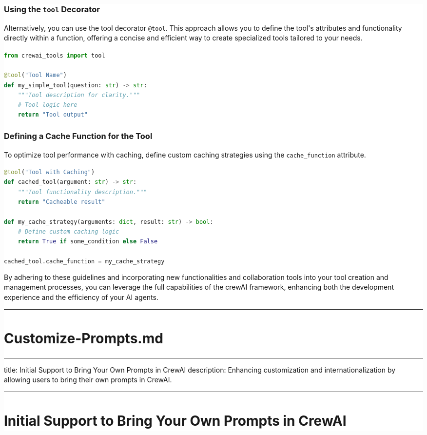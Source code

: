 ### Using the `tool` Decorator

Alternatively, you can use the tool decorator `@tool`. This approach allows you to define the tool's attributes and functionality directly within a function, offering a concise and efficient way to create specialized tools tailored to your needs.

```python
from crewai_tools import tool

@tool("Tool Name")
def my_simple_tool(question: str) -> str:
    """Tool description for clarity."""
    # Tool logic here
    return "Tool output"
```

### Defining a Cache Function for the Tool

To optimize tool performance with caching, define custom caching strategies using the `cache_function` attribute.

```python
@tool("Tool with Caching")
def cached_tool(argument: str) -> str:
    """Tool functionality description."""
    return "Cacheable result"

def my_cache_strategy(arguments: dict, result: str) -> bool:
    # Define custom caching logic
    return True if some_condition else False

cached_tool.cache_function = my_cache_strategy
```

By adhering to these guidelines and incorporating new functionalities and collaboration tools into your tool creation and management processes, you can leverage the full capabilities of the crewAI framework, enhancing both the development experience and the efficiency of your AI agents.

---


# Customize-Prompts.md

---
title: Initial Support to Bring Your Own Prompts in CrewAI
description: Enhancing customization and internationalization by allowing users to bring their own prompts in CrewAI.

---

# Initial Support to Bring Your Own Prompts in CrewAI
